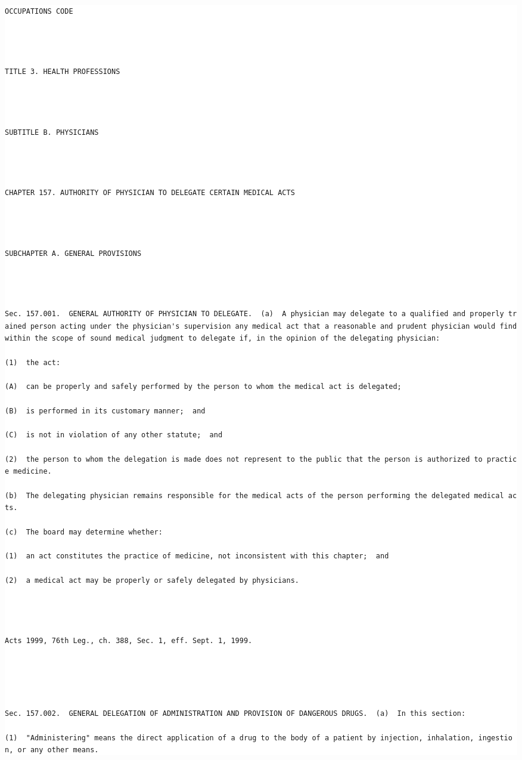 ﻿
    
    
    	
    					
    
    
    OCCUPATIONS CODE
    
      
    
    
    TITLE 3. HEALTH PROFESSIONS
    
      
    
    
    SUBTITLE B. PHYSICIANS
    
      
    
    
    CHAPTER 157. AUTHORITY OF PHYSICIAN TO DELEGATE CERTAIN MEDICAL ACTS
    
      
    
    
    SUBCHAPTER A. GENERAL PROVISIONS
    
      
    
    
    Sec. 157.001.  GENERAL AUTHORITY OF PHYSICIAN TO DELEGATE.  (a)  A physician may delegate to a qualified and properly trained person acting under the physician's supervision any medical act that a reasonable and prudent physician would find within the scope of sound medical judgment to delegate if, in the opinion of the delegating physician:
    
    (1)  the act:
    
    (A)  can be properly and safely performed by the person to whom the medical act is delegated;
    
    (B)  is performed in its customary manner;  and
    
    (C)  is not in violation of any other statute;  and
    
    (2)  the person to whom the delegation is made does not represent to the public that the person is authorized to practice medicine.
    
    (b)  The delegating physician remains responsible for the medical acts of the person performing the delegated medical acts.
    
    (c)  The board may determine whether:
    
    (1)  an act constitutes the practice of medicine, not inconsistent with this chapter;  and
    
    (2)  a medical act may be properly or safely delegated by physicians.
    
    
    
    
    Acts 1999, 76th Leg., ch. 388, Sec. 1, eff. Sept. 1, 1999.
    
    
    
    
    
    Sec. 157.002.  GENERAL DELEGATION OF ADMINISTRATION AND PROVISION OF DANGEROUS DRUGS.  (a)  In this section:
    
    (1)  "Administering" means the direct application of a drug to the body of a patient by injection, inhalation, ingestion, or any other means.
    